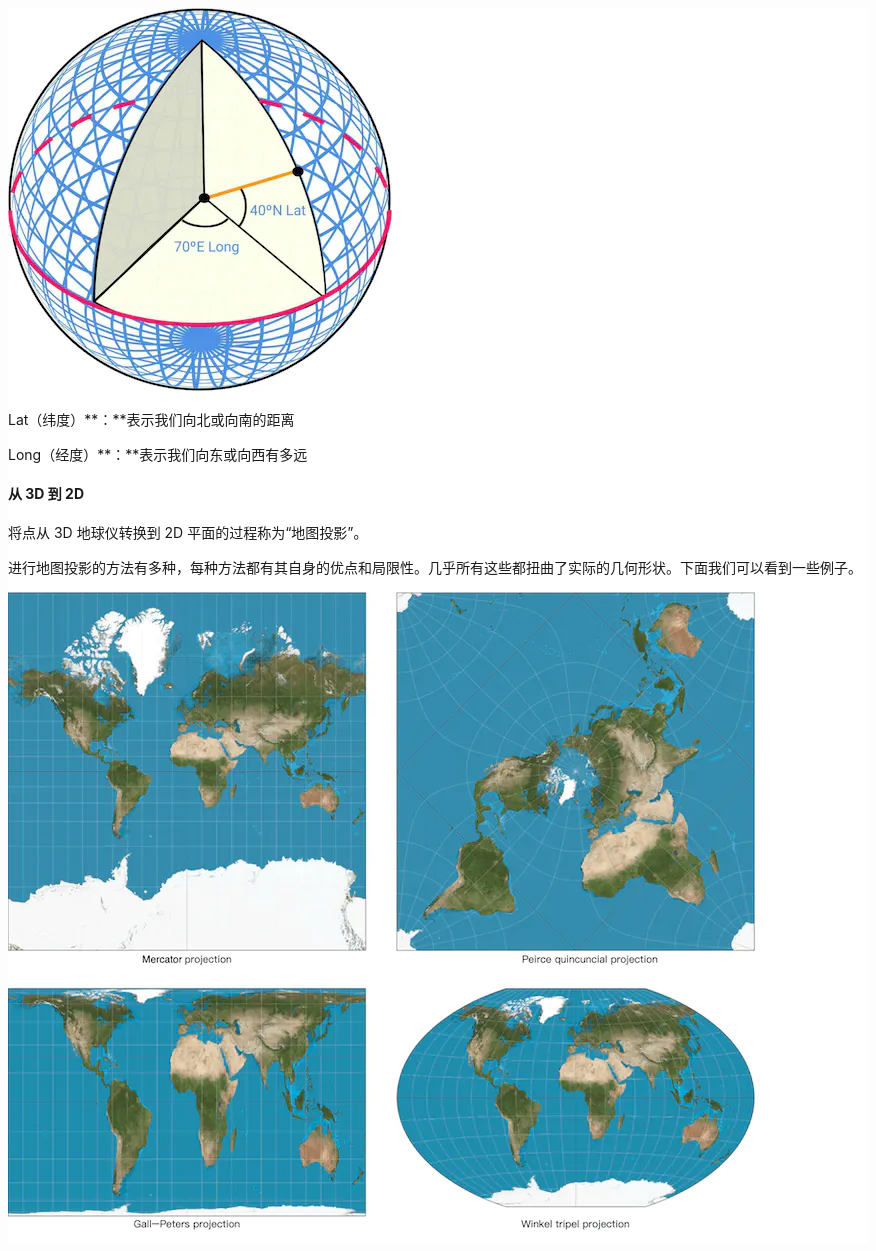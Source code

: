 ![](./images/19/1.webp)

Lat（纬度）**：**表示我们向北或向南的距离

Long（经度）**：**表示我们向东或向西有多远

#### 从 3D 到 2D

将点从 3D 地球仪转换到 2D 平面的过程称为“地图投影”。

进行地图投影的方法有多种，每种方法都有其自身的优点和局限性。几乎所有这些都扭曲了实际的几何形状。下面我们可以看到一些例子。

![](./images/19/2.webp)
